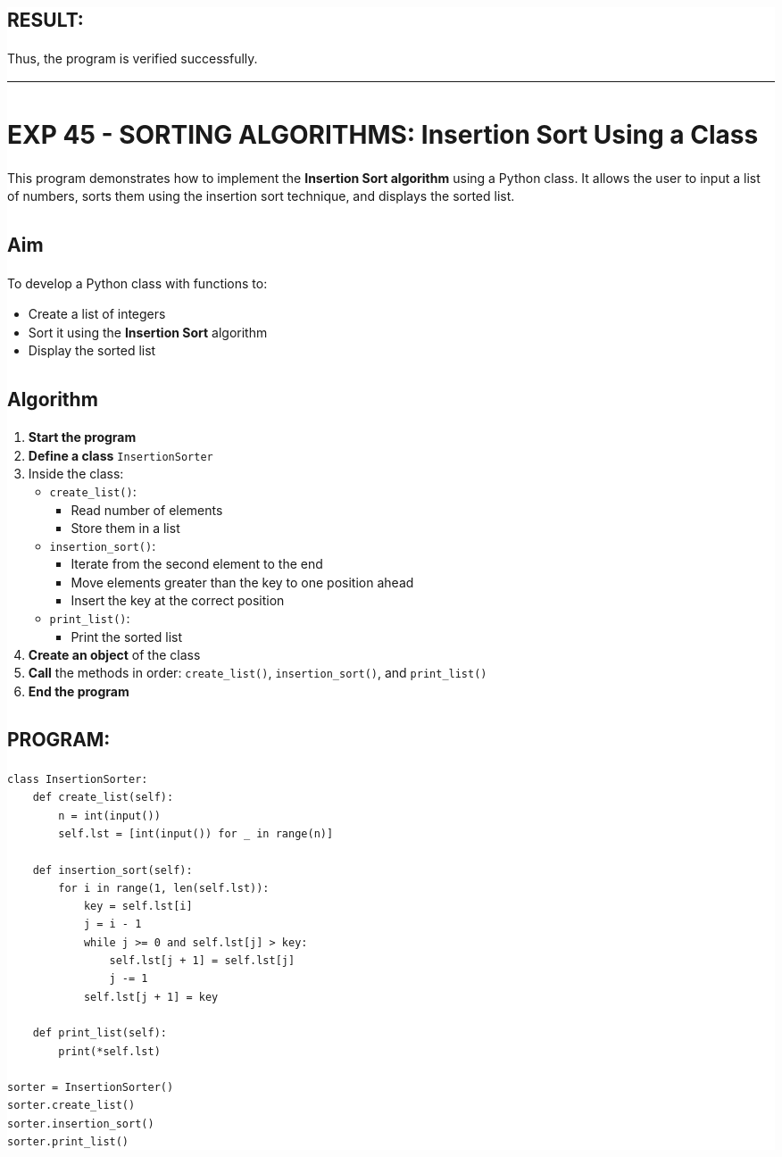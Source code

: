 ## RESULT:
Thus, the program is verified successfully.

---

# EXP 45 - SORTING ALGORITHMS: Insertion Sort Using a Class

This program demonstrates how to implement the **Insertion Sort algorithm** using a Python class. It allows the user to input a list of numbers, sorts them using the insertion sort technique, and displays the sorted list.


##  Aim

To develop a Python class with functions to:
- Create a list of integers
- Sort it using the **Insertion Sort** algorithm
- Display the sorted list


##  Algorithm

1. **Start the program**
2. **Define a class** `InsertionSorter`
3. Inside the class:
   - `create_list()`:
     - Read number of elements
     - Store them in a list
   - `insertion_sort()`:
     - Iterate from the second element to the end
     - Move elements greater than the key to one position ahead
     - Insert the key at the correct position
   - `print_list()`:
     - Print the sorted list
4. **Create an object** of the class
5. **Call** the methods in order: `create_list()`, `insertion_sort()`, and `print_list()`
6. **End the program**


##  PROGRAM:
```
class InsertionSorter:
    def create_list(self):
        n = int(input())
        self.lst = [int(input()) for _ in range(n)]
        
    def insertion_sort(self):
        for i in range(1, len(self.lst)):
            key = self.lst[i]
            j = i - 1
            while j >= 0 and self.lst[j] > key:
                self.lst[j + 1] = self.lst[j]
                j -= 1
            self.lst[j + 1] = key
            
    def print_list(self):
        print(*self.lst)

sorter = InsertionSorter()
sorter.create_list()
sorter.insertion_sort()
sorter.print_list()
```